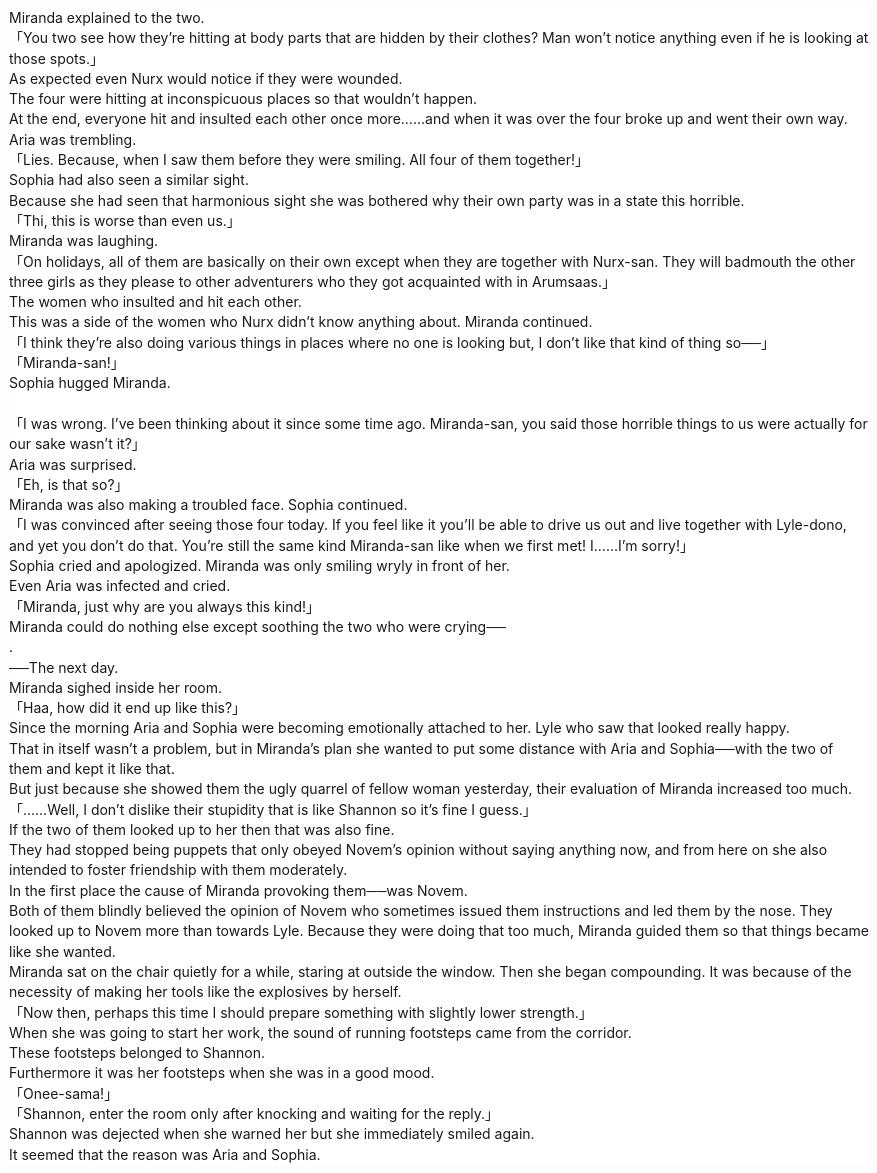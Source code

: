 Miranda explained to the two.<br/>
「You two see how they’re hitting at body parts that are hidden by their clothes? Man won’t notice anything even if he is looking at those spots.」<br/>
As expected even Nurx would notice if they were wounded.<br/>
The four were hitting at inconspicuous places so that wouldn’t happen.<br/>
At the end, everyone hit and insulted each other once more……and when it was over the four broke up and went their own way.<br/>
Aria was trembling.<br/>
「Lies. Because, when I saw them before they were smiling. All four of them together!」<br/>
Sophia had also seen a similar sight.<br/>
Because she had seen that harmonious sight she was bothered why their own party was in a state this horrible.<br/>
「Thi, this is worse than even us.」<br/>
Miranda was laughing.<br/>
「On holidays, all of them are basically on their own except when they are together with Nurx-san. They will badmouth the other three girls as they please to other adventurers who they got acquainted with in Arumsaas.」<br/>
The women who insulted and hit each other.<br/>
This was a side of the women who Nurx didn’t know anything about. Miranda continued.<br/>
「I think they’re also doing various things in places where no one is looking but, I don’t like that kind of thing so──」<br/>
「Miranda-san!」<br/>
Sophia hugged Miranda.<br/>
<br/>
「I was wrong. I’ve been thinking about it since some time ago. Miranda-san, you said those horrible things to us were actually for our sake wasn’t it?」<br/>
Aria was surprised.<br/>
「Eh, is that so?」<br/>
Miranda was also making a troubled face. Sophia continued.<br/>
「I was convinced after seeing those four today. If you feel like it you’ll be able to drive us out and live together with Lyle-dono, and yet you don’t do that. You’re still the same kind Miranda-san like when we first met! I……I’m sorry!」<br/>
Sophia cried and apologized. Miranda was only smiling wryly in front of her.<br/>
Even Aria was infected and cried.<br/>
「Miranda, just why are you always this kind!」<br/>
Miranda could do nothing else except soothing the two who were crying──<br/>
.<br/>
──The next day.<br/>
Miranda sighed inside her room.<br/>
「Haa, how did it end up like this?」<br/>
Since the morning Aria and Sophia were becoming emotionally attached to her. Lyle who saw that looked really happy.<br/>
That in itself wasn’t a problem, but in Miranda’s plan she wanted to put some distance with Aria and Sophia──with the two of them and kept it like that.<br/>
But just because she showed them the ugly quarrel of fellow woman yesterday, their evaluation of Miranda increased too much.<br/>
「……Well, I don’t dislike their stupidity that is like Shannon so it’s fine I guess.」<br/>
If the two of them looked up to her then that was also fine.<br/>
They had stopped being puppets that only obeyed Novem’s opinion without saying anything now, and from here on she also intended to foster friendship with them moderately.<br/>
In the first place the cause of Miranda provoking them──was Novem.<br/>
Both of them blindly believed the opinion of Novem who sometimes issued them instructions and led them by the nose. They looked up to Novem more than towards Lyle. Because they were doing that too much, Miranda guided them so that things became like she wanted.<br/>
Miranda sat on the chair quietly for a while, staring at outside the window. Then she began compounding. It was because of the necessity of making her tools like the explosives by herself.<br/>
「Now then, perhaps this time I should prepare something with slightly lower strength.」<br/>
When she was going to start her work, the sound of running footsteps came from the corridor.<br/>
These footsteps belonged to Shannon.<br/>
Furthermore it was her footsteps when she was in a good mood.<br/>
「Onee-sama!」<br/>
「Shannon, enter the room only after knocking and waiting for the reply.」<br/>
Shannon was dejected when she warned her but she immediately smiled again.<br/>
It seemed that the reason was Aria and Sophia.<br/>